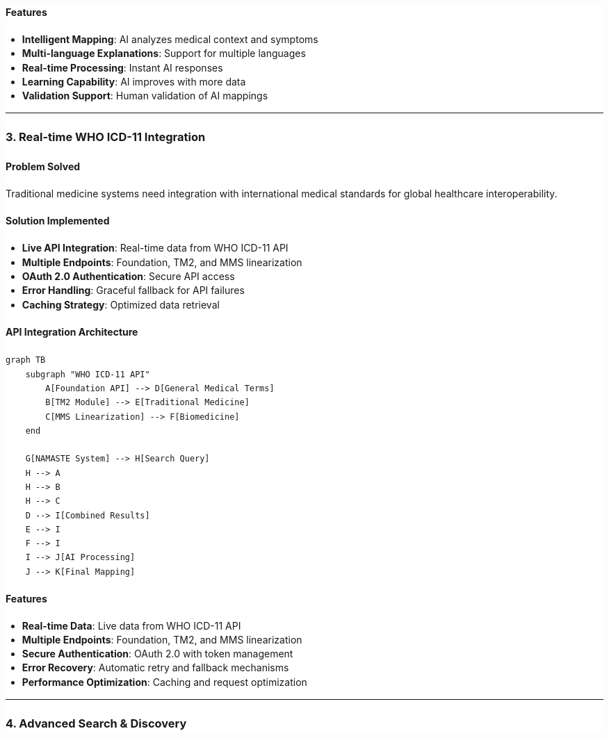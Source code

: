 #### Features
- **Intelligent Mapping**: AI analyzes medical context and symptoms
- **Multi-language Explanations**: Support for multiple languages
- **Real-time Processing**: Instant AI responses
- **Learning Capability**: AI improves with more data
- **Validation Support**: Human validation of AI mappings

---

### 3. Real-time WHO ICD-11 Integration

#### Problem Solved
Traditional medicine systems need integration with international medical standards for global healthcare interoperability.

#### Solution Implemented
- **Live API Integration**: Real-time data from WHO ICD-11 API
- **Multiple Endpoints**: Foundation, TM2, and MMS linearization
- **OAuth 2.0 Authentication**: Secure API access
- **Error Handling**: Graceful fallback for API failures
- **Caching Strategy**: Optimized data retrieval

#### API Integration Architecture
```mermaid
graph TB
    subgraph "WHO ICD-11 API"
        A[Foundation API] --> D[General Medical Terms]
        B[TM2 Module] --> E[Traditional Medicine]
        C[MMS Linearization] --> F[Biomedicine]
    end
    
    G[NAMASTE System] --> H[Search Query]
    H --> A
    H --> B
    H --> C
    D --> I[Combined Results]
    E --> I
    F --> I
    I --> J[AI Processing]
    J --> K[Final Mapping]
```

#### Features
- **Real-time Data**: Live data from WHO ICD-11 API
- **Multiple Endpoints**: Foundation, TM2, and MMS linearization
- **Secure Authentication**: OAuth 2.0 with token management
- **Error Recovery**: Automatic retry and fallback mechanisms
- **Performance Optimization**: Caching and request optimization

---

### 4. Advanced Search & Discovery
